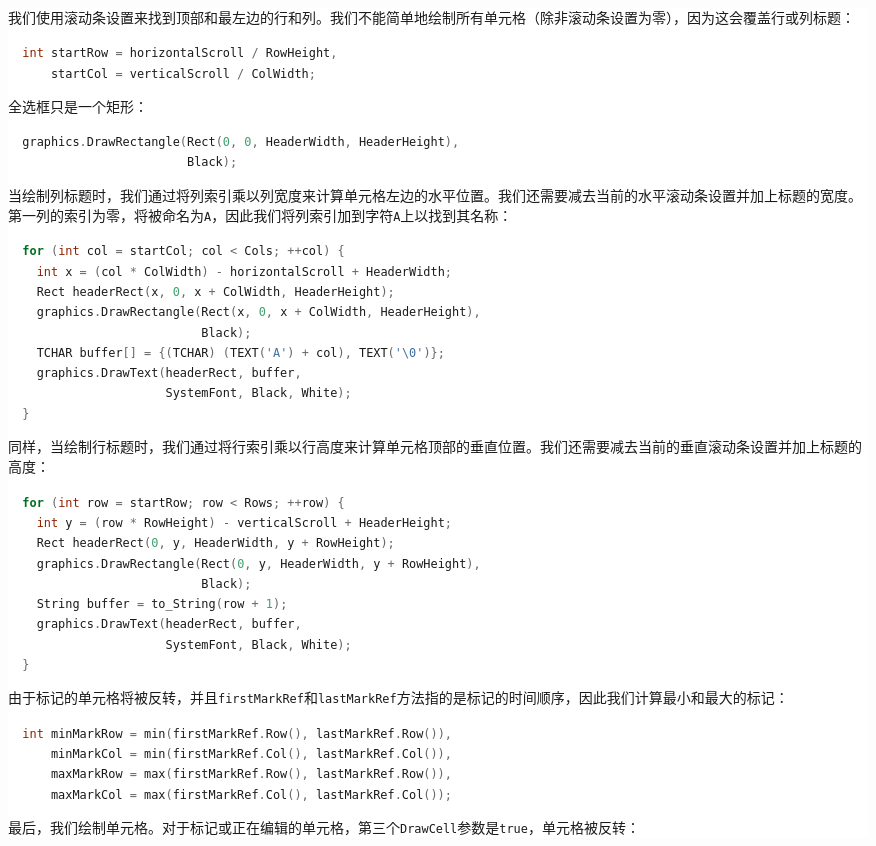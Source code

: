 我们使用滚动条设置来找到顶部和最左边的行和列。我们不能简单地绘制所有单元格（除非滚动条设置为零），因为这会覆盖行或列标题：

```cpp
  int startRow = horizontalScroll / RowHeight, 
      startCol = verticalScroll / ColWidth; 

```

全选框只是一个矩形：

```cpp
  graphics.DrawRectangle(Rect(0, 0, HeaderWidth, HeaderHeight), 
                         Black); 

```

当绘制列标题时，我们通过将列索引乘以列宽度来计算单元格左边的水平位置。我们还需要减去当前的水平滚动条设置并加上标题的宽度。第一列的索引为零，将被命名为`A`，因此我们将列索引加到字符`A`上以找到其名称：

```cpp
  for (int col = startCol; col < Cols; ++col) { 
    int x = (col * ColWidth) - horizontalScroll + HeaderWidth; 
    Rect headerRect(x, 0, x + ColWidth, HeaderHeight); 
    graphics.DrawRectangle(Rect(x, 0, x + ColWidth, HeaderHeight), 
                           Black); 
    TCHAR buffer[] = {(TCHAR) (TEXT('A') + col), TEXT('\0')}; 
    graphics.DrawText(headerRect, buffer, 
                      SystemFont, Black, White); 
  } 

```

同样，当绘制行标题时，我们通过将行索引乘以行高度来计算单元格顶部的垂直位置。我们还需要减去当前的垂直滚动条设置并加上标题的高度：

```cpp
  for (int row = startRow; row < Rows; ++row) { 
    int y = (row * RowHeight) - verticalScroll + HeaderHeight; 
    Rect headerRect(0, y, HeaderWidth, y + RowHeight); 
    graphics.DrawRectangle(Rect(0, y, HeaderWidth, y + RowHeight), 
                           Black); 
    String buffer = to_String(row + 1); 
    graphics.DrawText(headerRect, buffer, 
                      SystemFont, Black, White); 
  } 

```

由于标记的单元格将被反转，并且`firstMarkRef`和`lastMarkRef`方法指的是标记的时间顺序，因此我们计算最小和最大的标记：

```cpp
  int minMarkRow = min(firstMarkRef.Row(), lastMarkRef.Row()), 
      minMarkCol = min(firstMarkRef.Col(), lastMarkRef.Col()), 
      maxMarkRow = max(firstMarkRef.Row(), lastMarkRef.Row()), 
      maxMarkCol = max(firstMarkRef.Col(), lastMarkRef.Col()); 

```

最后，我们绘制单元格。对于标记或正在编辑的单元格，第三个`DrawCell`参数是`true`，单元格被反转：
